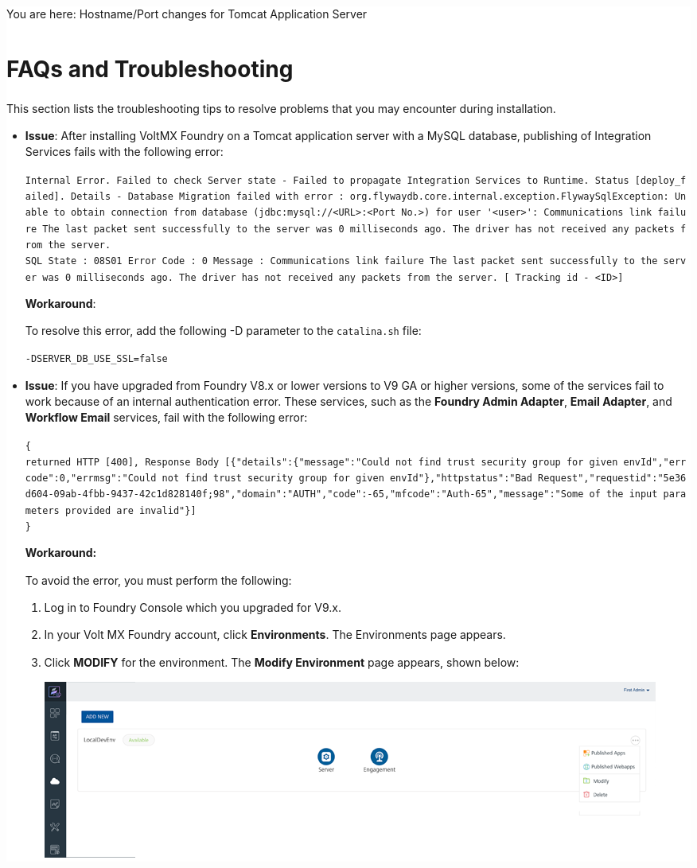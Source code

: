                           

You are here: Hostname/Port changes for Tomcat Application Server

FAQs and Troubleshooting
========================

This section lists the troubleshooting tips to resolve problems that you may encounter during installation.

*   **Issue**: After installing VoltMX Foundry on a Tomcat application server with a MySQL database, publishing of Integration Services fails with the following error: 

    <pre><code>Internal Error. Failed to check Server state - Failed to propagate Integration Services to Runtime. Status [deploy_failed]. Details - Database Migration failed with error : org.flywaydb.core.internal.exception.FlywaySqlException: Unable to obtain connection from database (jdbc:mysql://&lt;URL&gt;:&lt;Port No.&gt;) for user '&lt;user&gt;': Communications link failure The last packet sent successfully to the server was 0 milliseconds ago. The driver has not received any packets from the server.
    SQL State : 08S01 Error Code : 0 Message : Communications link failure The last packet sent successfully to the server was 0 milliseconds ago. The driver has not received any packets from the server. [ Tracking id - &lt;ID&gt;]</code></pre>

    **Workaround**:
    
    To resolve this error, add the following -D parameter to the `catalina.sh` file: 

    `-DSERVER_DB_USE_SSL=false`


*   **Issue**: If you have upgraded from Foundry V8.x or lower versions to V9 GA or higher versions, some of the services fail to work because of an internal authentication error. These services, such as the **Foundry Admin Adapter**, **Email Adapter**, and **Workflow Email** services, fail with the following error:
    
    <pre><code>{
    returned HTTP [400], Response Body [{"details":{"message":"Could not find trust security group for given envId","errcode":0,"errmsg":"Could not find trust security group for given envId"},"httpstatus":"Bad Request","requestid":"5e36d604-09ab-4fbb-9437-42c1d828140f;98","domain":"AUTH","code":-65,"mfcode":"Auth-65","message":"Some of the input parameters provided are invalid"}]
    }</code></pre>
	
    
    **Workaround:**
    
    To avoid the error, you must perform the following:
    
    1.  Log in to Foundry Console which you upgraded for V9.x.
    2.  In your Volt MX Foundry account, click **Environments**. The Environments page appears.
    3.  Click **MODIFY** for the environment. The **Modify Environment** page appears, shown below:
        
        ![](Resources/Images/Foundry-Environments-onpremise_642x281.png)
        